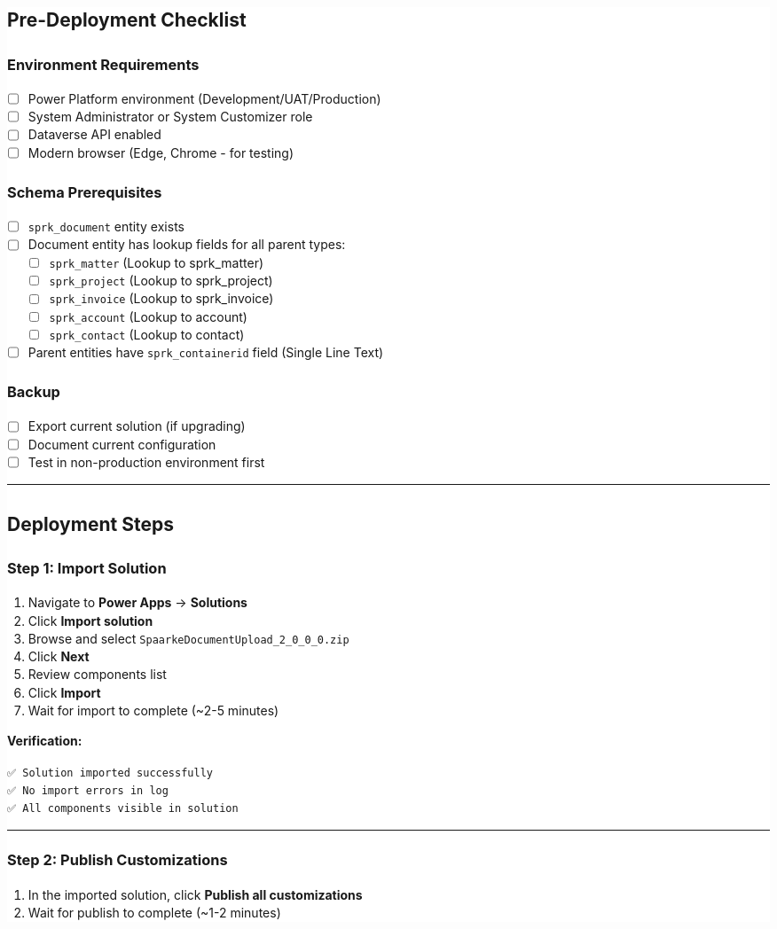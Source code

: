 ## Pre-Deployment Checklist

### Environment Requirements
- [ ] Power Platform environment (Development/UAT/Production)
- [ ] System Administrator or System Customizer role
- [ ] Dataverse API enabled
- [ ] Modern browser (Edge, Chrome - for testing)

### Schema Prerequisites
- [ ] `sprk_document` entity exists
- [ ] Document entity has lookup fields for all parent types:
  - [ ] `sprk_matter` (Lookup to sprk_matter)
  - [ ] `sprk_project` (Lookup to sprk_project)
  - [ ] `sprk_invoice` (Lookup to sprk_invoice)
  - [ ] `sprk_account` (Lookup to account)
  - [ ] `sprk_contact` (Lookup to contact)
- [ ] Parent entities have `sprk_containerid` field (Single Line Text)

### Backup
- [ ] Export current solution (if upgrading)
- [ ] Document current configuration
- [ ] Test in non-production environment first

---

## Deployment Steps

### Step 1: Import Solution

1. Navigate to **Power Apps** → **Solutions**
2. Click **Import solution**
3. Browse and select `SpaarkeDocumentUpload_2_0_0_0.zip`
4. Click **Next**
5. Review components list
6. Click **Import**
7. Wait for import to complete (~2-5 minutes)

**Verification:**
```
✅ Solution imported successfully
✅ No import errors in log
✅ All components visible in solution
```

---

### Step 2: Publish Customizations

1. In the imported solution, click **Publish all customizations**
2. Wait for publish to complete (~1-2 minutes)
